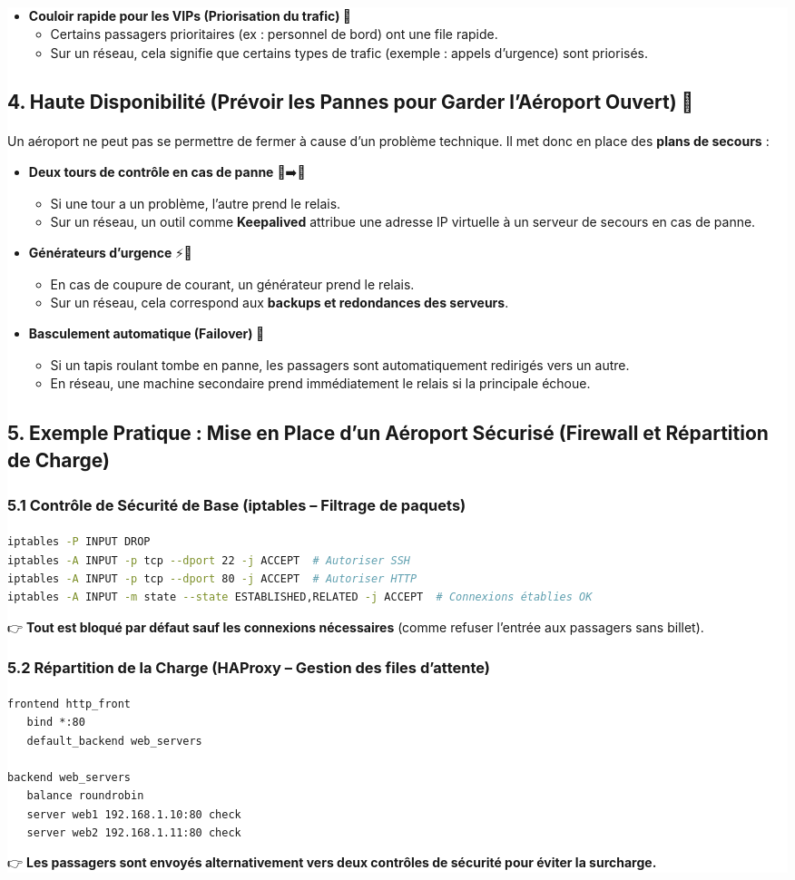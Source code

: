 - **Couloir rapide pour les VIPs (Priorisation du trafic) 🚀**  
  - Certains passagers prioritaires (ex : personnel de bord) ont une file rapide.  
  - Sur un réseau, cela signifie que certains types de trafic (exemple : appels d’urgence) sont priorisés.  

## **4. Haute Disponibilité (Prévoir les Pannes pour Garder l’Aéroport Ouvert) 🚨**  

Un aéroport ne peut pas se permettre de fermer à cause d’un problème technique. Il met donc en place des **plans de secours** :  

- **Deux tours de contrôle en cas de panne** 🏢➡️🏢  
  - Si une tour a un problème, l’autre prend le relais.  
  - Sur un réseau, un outil comme **Keepalived** attribue une adresse IP virtuelle à un serveur de secours en cas de panne.  

- **Générateurs d’urgence** ⚡🔄  
  - En cas de coupure de courant, un générateur prend le relais.  
  - Sur un réseau, cela correspond aux **backups et redondances des serveurs**.  

- **Basculement automatique (Failover) 🔄**  
  - Si un tapis roulant tombe en panne, les passagers sont automatiquement redirigés vers un autre.  
  - En réseau, une machine secondaire prend immédiatement le relais si la principale échoue.  

## **5. Exemple Pratique : Mise en Place d’un Aéroport Sécurisé (Firewall et Répartition de Charge)**  

### **5.1 Contrôle de Sécurité de Base (iptables – Filtrage de paquets)**  

```bash
iptables -P INPUT DROP
iptables -A INPUT -p tcp --dport 22 -j ACCEPT  # Autoriser SSH
iptables -A INPUT -p tcp --dport 80 -j ACCEPT  # Autoriser HTTP
iptables -A INPUT -m state --state ESTABLISHED,RELATED -j ACCEPT  # Connexions établies OK
```
👉 **Tout est bloqué par défaut sauf les connexions nécessaires** (comme refuser l’entrée aux passagers sans billet).  

### **5.2 Répartition de la Charge (HAProxy – Gestion des files d’attente)**  

```haproxy
frontend http_front
   bind *:80
   default_backend web_servers

backend web_servers
   balance roundrobin
   server web1 192.168.1.10:80 check
   server web2 192.168.1.11:80 check
```
👉 **Les passagers sont envoyés alternativement vers deux contrôles de sécurité pour éviter la surcharge.**  

